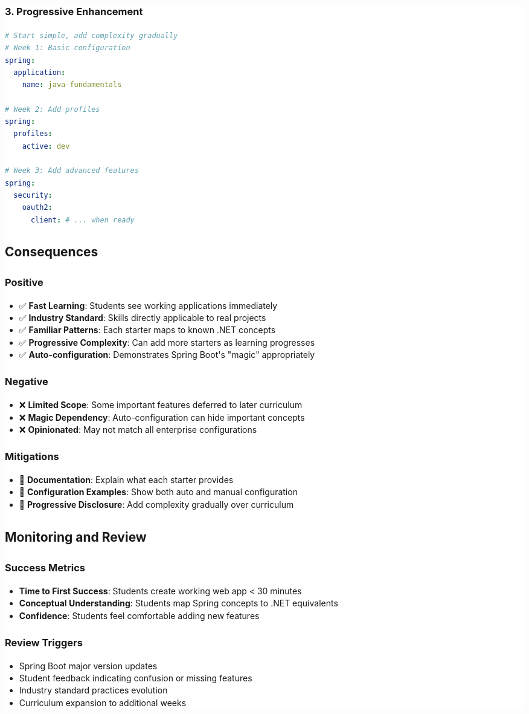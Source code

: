 ### 3. Progressive Enhancement
```yaml
# Start simple, add complexity gradually
# Week 1: Basic configuration
spring:
  application:
    name: java-fundamentals

# Week 2: Add profiles
spring:
  profiles:
    active: dev

# Week 3: Add advanced features
spring:
  security:
    oauth2:
      client: # ... when ready
```

## Consequences

### Positive
- ✅ **Fast Learning**: Students see working applications immediately
- ✅ **Industry Standard**: Skills directly applicable to real projects
- ✅ **Familiar Patterns**: Each starter maps to known .NET concepts
- ✅ **Progressive Complexity**: Can add more starters as learning progresses
- ✅ **Auto-configuration**: Demonstrates Spring Boot's "magic" appropriately

### Negative
- ❌ **Limited Scope**: Some important features deferred to later curriculum
- ❌ **Magic Dependency**: Auto-configuration can hide important concepts
- ❌ **Opinionated**: May not match all enterprise configurations

### Mitigations
- 🔧 **Documentation**: Explain what each starter provides
- 🔧 **Configuration Examples**: Show both auto and manual configuration
- 🔧 **Progressive Disclosure**: Add complexity gradually over curriculum

## Monitoring and Review

### Success Metrics
- **Time to First Success**: Students create working web app < 30 minutes
- **Conceptual Understanding**: Students map Spring concepts to .NET equivalents
- **Confidence**: Students feel comfortable adding new features

### Review Triggers
- Spring Boot major version updates
- Student feedback indicating confusion or missing features
- Industry standard practices evolution
- Curriculum expansion to additional weeks
